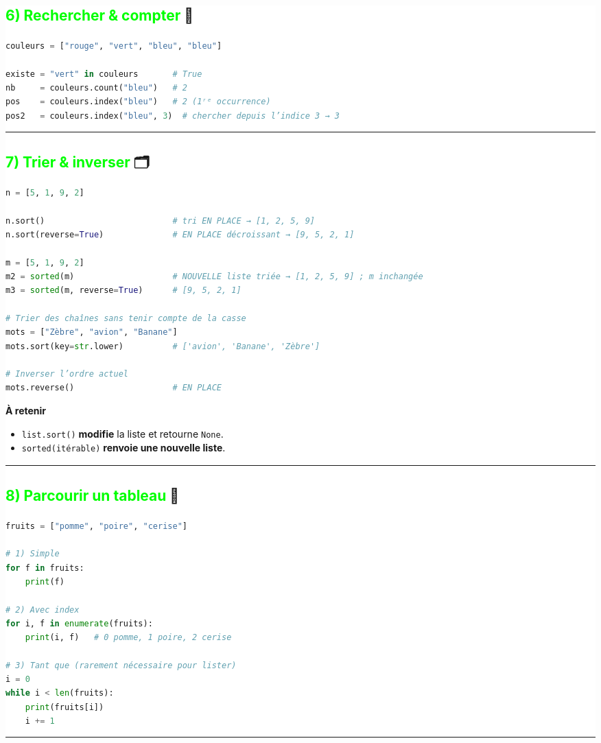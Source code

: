 ## <span style="color:lime">6) Rechercher & compter</span> 🔎

```python
couleurs = ["rouge", "vert", "bleu", "bleu"]

existe = "vert" in couleurs       # True
nb     = couleurs.count("bleu")   # 2
pos    = couleurs.index("bleu")   # 2 (1ʳᵉ occurrence)
pos2   = couleurs.index("bleu", 3)  # chercher depuis l’indice 3 → 3
```

---

## <span style="color:lime">7) Trier & inverser</span> 🗂️

```python
n = [5, 1, 9, 2]

n.sort()                          # tri EN PLACE → [1, 2, 5, 9]
n.sort(reverse=True)              # EN PLACE décroissant → [9, 5, 2, 1]

m = [5, 1, 9, 2]
m2 = sorted(m)                    # NOUVELLE liste triée → [1, 2, 5, 9] ; m inchangée
m3 = sorted(m, reverse=True)      # [9, 5, 2, 1]

# Trier des chaînes sans tenir compte de la casse
mots = ["Zèbre", "avion", "Banane"]
mots.sort(key=str.lower)          # ['avion', 'Banane', 'Zèbre']

# Inverser l’ordre actuel
mots.reverse()                    # EN PLACE
```

**À retenir**
- `list.sort()` **modifie** la liste et retourne `None`.  
- `sorted(itérable)` **renvoie une nouvelle liste**.

---

## <span style="color:lime">8) Parcourir un tableau</span> 🔁

```python
fruits = ["pomme", "poire", "cerise"]

# 1) Simple
for f in fruits:
    print(f)

# 2) Avec index
for i, f in enumerate(fruits):
    print(i, f)   # 0 pomme, 1 poire, 2 cerise

# 3) Tant que (rarement nécessaire pour lister)
i = 0
while i < len(fruits):
    print(fruits[i])
    i += 1
```

---